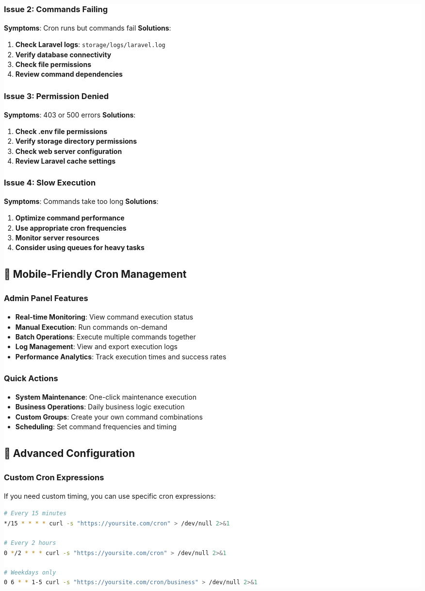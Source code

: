 ### **Issue 2: Commands Failing**
**Symptoms**: Cron runs but commands fail
**Solutions**:
1. **Check Laravel logs**: `storage/logs/laravel.log`
2. **Verify database connectivity**
3. **Check file permissions**
4. **Review command dependencies**

### **Issue 3: Permission Denied**
**Symptoms**: 403 or 500 errors
**Solutions**:
1. **Check .env file permissions**
2. **Verify storage directory permissions**
3. **Check web server configuration**
4. **Review Laravel cache settings**

### **Issue 4: Slow Execution**
**Symptoms**: Commands take too long
**Solutions**:
1. **Optimize command performance**
2. **Use appropriate cron frequencies**
3. **Monitor server resources**
4. **Consider using queues for heavy tasks**

## 📱 **Mobile-Friendly Cron Management**

### **Admin Panel Features**
- **Real-time Monitoring**: View command execution status
- **Manual Execution**: Run commands on-demand
- **Batch Operations**: Execute multiple commands together
- **Log Management**: View and export execution logs
- **Performance Analytics**: Track execution times and success rates

### **Quick Actions**
- **System Maintenance**: One-click maintenance execution
- **Business Operations**: Daily business logic execution
- **Custom Groups**: Create your own command combinations
- **Scheduling**: Set command frequencies and timing

## 🔧 **Advanced Configuration**

### **Custom Cron Expressions**
If you need custom timing, you can use specific cron expressions:

```bash
# Every 15 minutes
*/15 * * * * curl -s "https://yoursite.com/cron" > /dev/null 2>&1

# Every 2 hours
0 */2 * * * curl -s "https://yoursite.com/cron" > /dev/null 2>&1

# Weekdays only
0 6 * * 1-5 curl -s "https://yoursite.com/cron/business" > /dev/null 2>&1
```
